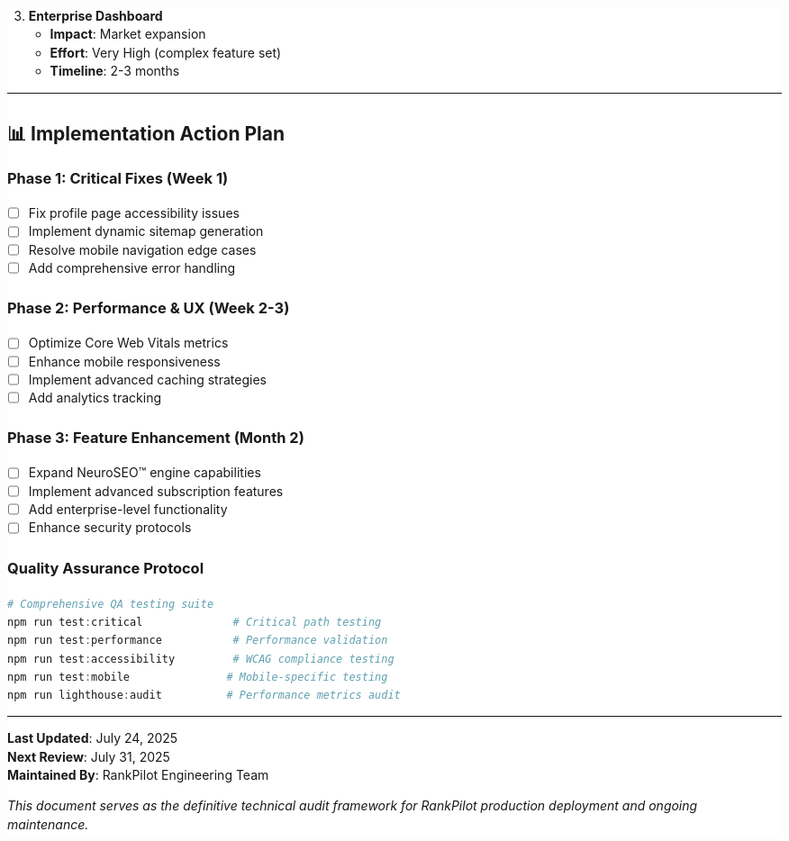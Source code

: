 3. **Enterprise Dashboard**
   - **Impact**: Market expansion
   - **Effort**: Very High (complex feature set)
   - **Timeline**: 2-3 months

---

## 📊 Implementation Action Plan

### Phase 1: Critical Fixes (Week 1)

- [ ] Fix profile page accessibility issues
- [ ] Implement dynamic sitemap generation
- [ ] Resolve mobile navigation edge cases
- [ ] Add comprehensive error handling

### Phase 2: Performance & UX (Week 2-3)

- [ ] Optimize Core Web Vitals metrics
- [ ] Enhance mobile responsiveness
- [ ] Implement advanced caching strategies
- [ ] Add analytics tracking

### Phase 3: Feature Enhancement (Month 2)

- [ ] Expand NeuroSEO™ engine capabilities
- [ ] Implement advanced subscription features
- [ ] Add enterprise-level functionality
- [ ] Enhance security protocols

### Quality Assurance Protocol

```powershell
# Comprehensive QA testing suite
npm run test:critical              # Critical path testing
npm run test:performance           # Performance validation
npm run test:accessibility         # WCAG compliance testing
npm run test:mobile               # Mobile-specific testing
npm run lighthouse:audit          # Performance metrics audit
```

---

**Last Updated**: July 24, 2025  
**Next Review**: July 31, 2025  
**Maintained By**: RankPilot Engineering Team

*This document serves as the definitive technical audit framework for RankPilot production deployment and ongoing maintenance.*
